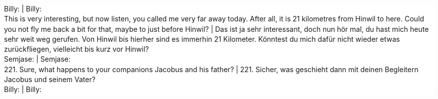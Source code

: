 Billy:  | Billy:   
This is very interesting, but now listen, you called me very far away today. After all, it is 21 kilometres from Hinwil to here. Could you not fly me back a bit for that, maybe to just before Hinwil?  | Das ist ja sehr interessant, doch nun hör mal, du hast mich heute sehr weit weg gerufen. Von Hinwil bis hierher sind es immerhin 21 Kilometer. Könntest du mich dafür nicht wieder etwas zurückfliegen, vielleicht bis kurz vor Hinwil?   
Semjase:  | Semjase:   
221. Sure, what happens to your companions Jacobus and his father?  | 221. Sicher, was geschieht dann mit deinen Begleitern Jacobus und seinem Vater?   
Billy:  | Billy:   
